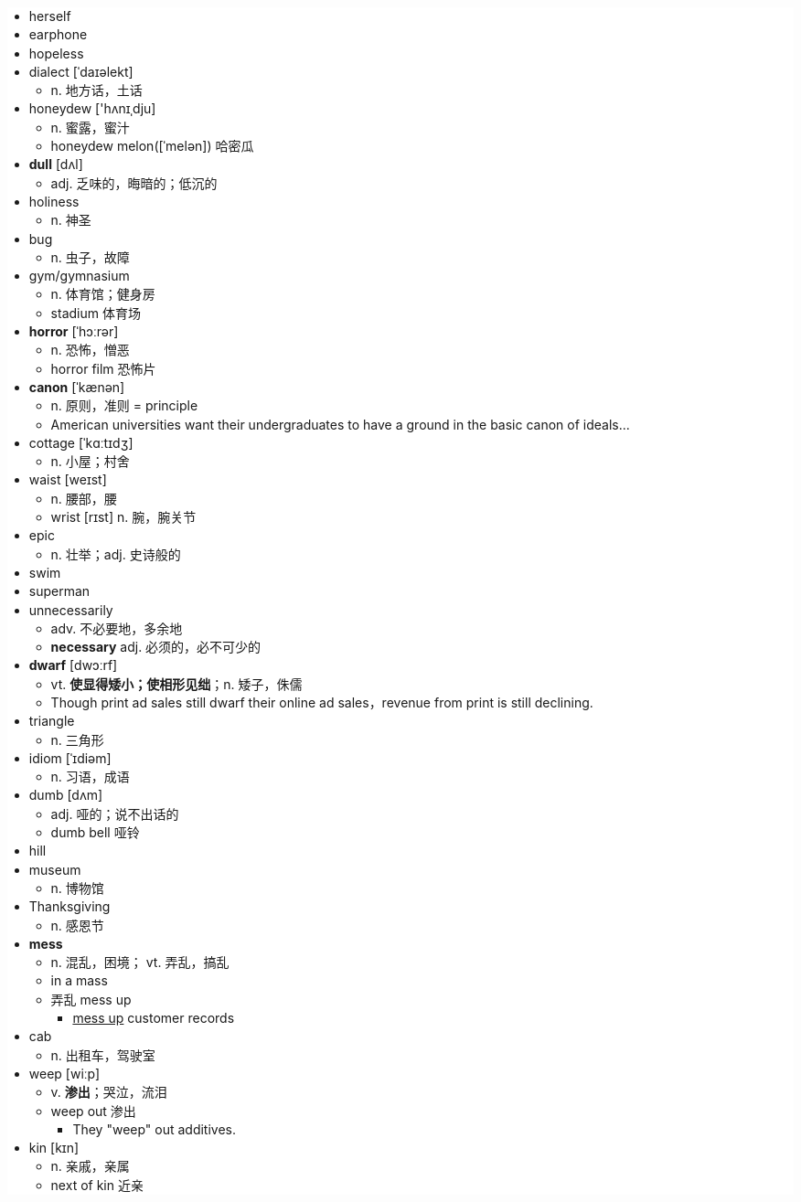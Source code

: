 - herself
- earphone
- hopeless
- dialect [ˈdaɪəlekt]
    - n. 地方话，土话
- honeydew ['hʌnɪˌdju]
    - n. 蜜露，蜜汁
    - honeydew melon([ˈmelən]) 哈密瓜
- **dull** [dʌl]
    - adj. 乏味的，晦暗的；低沉的
- holiness
    - n. 神圣
- bug
    - n. 虫子，故障
- gym/gymnasium
    - n. 体育馆；健身房
    - stadium 体育场
- **horror** [ˈhɔːrər]
    - n. 恐怖，憎恶
    - horror film 恐怖片
- **canon** [ˈkænən]
    - n. 原则，准则 = principle
    - American universities want their undergraduates to have a ground in the basic canon of ideals...
- cottage [ˈkɑːtɪdʒ]
    - n. 小屋；村舍
- waist [weɪst]
    - n. 腰部，腰
    - wrist [rɪst] n. 腕，腕关节
- epic
    - n. 壮举；adj. 史诗般的
- swim
- superman
- unnecessarily
    - adv. 不必要地，多余地
    - **necessary** adj. 必须的，必不可少的
- **dwarf** [dwɔːrf]
    - vt. **使显得矮小；使相形见绌**；n. 矮子，侏儒
    - Though print ad sales still dwarf their online ad sales，revenue from print is still declining.
- triangle
    - n. 三角形
- idiom [ˈɪdiəm]
    - n. 习语，成语
- dumb [dʌm]
    - adj. 哑的；说不出话的
    - dumb bell 哑铃
- hill
- museum
    - n. 博物馆
- Thanksgiving
    - n. 感恩节
- **mess**
    - n. 混乱，困境； vt. 弄乱，搞乱
    - in a mass
    - 弄乱 mess up
        - <ins>mess up</ins> customer records
- cab
    - n. 出租车，驾驶室
- weep [wiːp]
    - v. **渗出**；哭泣，流泪
    - weep out 渗出
        - They "weep" out additives.
- kin [kɪn]
    - n. 亲戚，亲属
    - next of kin 近亲
